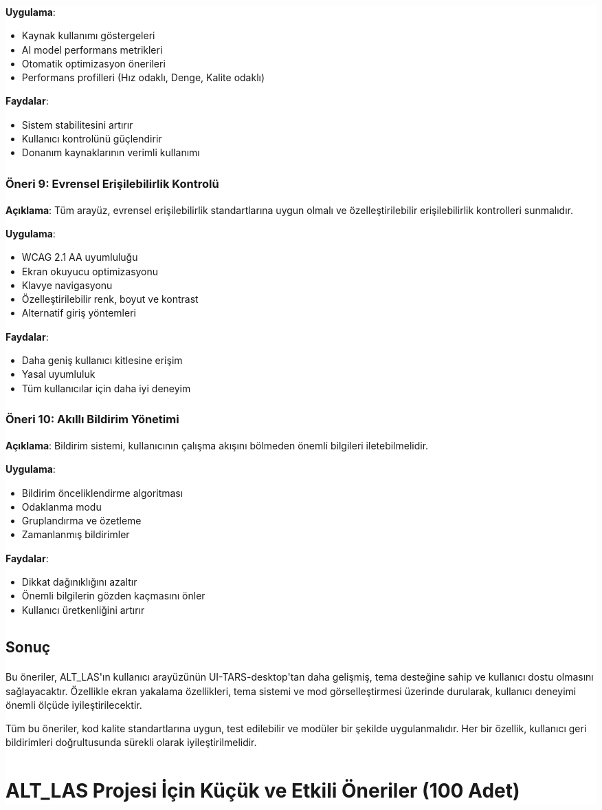 **Uygulama**:
- Kaynak kullanımı göstergeleri
- AI model performans metrikleri
- Otomatik optimizasyon önerileri
- Performans profilleri (Hız odaklı, Denge, Kalite odaklı)

**Faydalar**:
- Sistem stabilitesini artırır
- Kullanıcı kontrolünü güçlendirir
- Donanım kaynaklarının verimli kullanımı

### Öneri 9: Evrensel Erişilebilirlik Kontrolü

**Açıklama**: Tüm arayüz, evrensel erişilebilirlik standartlarına uygun olmalı ve özelleştirilebilir erişilebilirlik kontrolleri sunmalıdır.

**Uygulama**:
- WCAG 2.1 AA uyumluluğu
- Ekran okuyucu optimizasyonu
- Klavye navigasyonu
- Özelleştirilebilir renk, boyut ve kontrast
- Alternatif giriş yöntemleri

**Faydalar**:
- Daha geniş kullanıcı kitlesine erişim
- Yasal uyumluluk
- Tüm kullanıcılar için daha iyi deneyim

### Öneri 10: Akıllı Bildirim Yönetimi

**Açıklama**: Bildirim sistemi, kullanıcının çalışma akışını bölmeden önemli bilgileri iletebilmelidir.

**Uygulama**:
- Bildirim önceliklendirme algoritması
- Odaklanma modu
- Gruplandırma ve özetleme
- Zamanlanmış bildirimler

**Faydalar**:
- Dikkat dağınıklığını azaltır
- Önemli bilgilerin gözden kaçmasını önler
- Kullanıcı üretkenliğini artırır

## Sonuç

Bu öneriler, ALT_LAS'ın kullanıcı arayüzünün UI-TARS-desktop'tan daha gelişmiş, tema desteğine sahip ve kullanıcı dostu olmasını sağlayacaktır. Özellikle ekran yakalama özellikleri, tema sistemi ve mod görselleştirmesi üzerinde durularak, kullanıcı deneyimi önemli ölçüde iyileştirilecektir.

Tüm bu öneriler, kod kalite standartlarına uygun, test edilebilir ve modüler bir şekilde uygulanmalıdır. Her bir özellik, kullanıcı geri bildirimleri doğrultusunda sürekli olarak iyileştirilmelidir.


# ALT_LAS Projesi İçin Küçük ve Etkili Öneriler (100 Adet)
